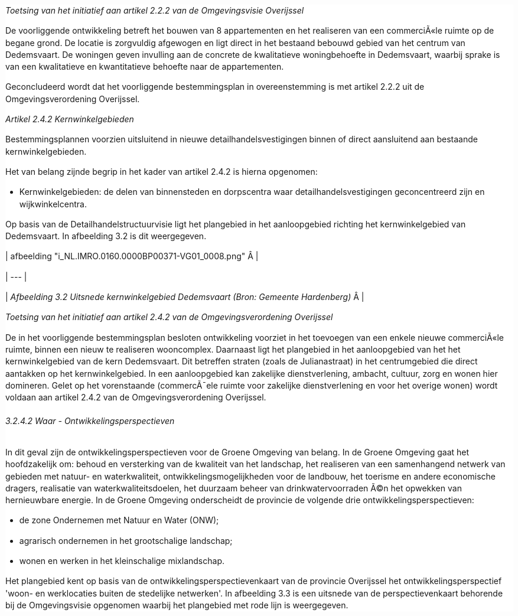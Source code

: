 *Toetsing van het initiatief aan artikel 2\.2\.2 van de Omgevingsvisie Overijssel*

De voorliggende ontwikkeling betreft het bouwen van 8 appartementen en het realiseren van een commerciÃ«le ruimte op de begane grond. De locatie is zorgvuldig afgewogen en ligt direct in het bestaand bebouwd gebied van het centrum van Dedemsvaart. De woningen geven invulling aan de concrete de kwalitatieve woningbehoefte in Dedemsvaart, waarbij sprake is van een kwalitatieve en kwantitatieve behoefte naar de appartementen.

Geconcludeerd wordt dat het voorliggende bestemmingsplan in overeenstemming is met artikel 2\.2\.2 uit de Omgevingsverordening Overijssel.

*Artikel 2\.4\.2 Kernwinkelgebieden*

Bestemmingsplannen voorzien uitsluitend in nieuwe detailhandelsvestigingen binnen of direct aansluitend aan bestaande kernwinkelgebieden.

Het van belang zijnde begrip in het kader van artikel 2\.4\.2 is hierna opgenomen:

* Kernwinkelgebieden: de delen van binnensteden en dorpscentra waar detailhandelsvestigingen geconcentreerd zijn en wijkwinkelcentra.

Op basis van de Detailhandelstructuurvisie ligt het plangebied in het aanloopgebied richting het kernwinkelgebied van Dedemsvaart. In afbeelding 3\.2 is dit weergegeven.

| afbeelding "i_NL.IMRO.0160.0000BP00371-VG01_0008.png"      Â |

| --- |

| *Afbeelding 3\.2 Uitsnede kernwinkelgebied Dedemsvaart (Bron: Gemeente Hardenberg)*    Â |

*Toetsing van het initiatief aan artikel 2\.4\.2 van de Omgevingsverordening Overijssel*

De in het voorliggende bestemmingsplan besloten ontwikkeling voorziet in het toevoegen van een enkele nieuwe commerciÃ«le ruimte, binnen een nieuw te realiseren wooncomplex. Daarnaast ligt het plangebied in het aanloopgebied van het het kernwinkelgebied van de kern Dedemsvaart. Dit betreffen straten (zoals de Julianastraat) in het centrumgebied die direct aantakken op het kernwinkelgebied. In een aanloopgebied kan zakelijke dienstverlening, ambacht, cultuur, zorg en wonen hier domineren. Gelet op het vorenstaande (commercÃ¯ele ruimte voor zakelijke dienstverlening en voor het overige wonen) wordt voldaan aan artikel 2\.4\.2 van de Omgevingsverordening Overijssel.

###### 3\.2\.4\.2 Waar \- Ontwikkelingsperspectieven

In dit geval zijn de ontwikkelingsperspectieven voor de Groene Omgeving van belang. In de Groene Omgeving gaat het hoofdzakelijk om: behoud en versterking van de kwaliteit van het landschap, het realiseren van een samenhangend netwerk van gebieden met natuur\- en waterkwaliteit, ontwikkelingsmogelijkheden voor de landbouw, het toerisme en andere economische dragers, realisatie van waterkwaliteitsdoelen, het duurzaam beheer van drinkwatervoorraden Ã©n het opwekken van hernieuwbare energie. In de Groene Omgeving onderscheidt de provincie de volgende drie ontwikkelingsperspectieven:

* de zone Ondernemen met Natuur en Water (ONW);

* agrarisch ondernemen in het grootschalige landschap;

* wonen en werken in het kleinschalige mixlandschap.

Het plangebied kent op basis van de ontwikkelingsperspectievenkaart van de provincie Overijssel het ontwikkelingsperspectief 'woon\- en werklocaties buiten de stedelijke netwerken'. In afbeelding 3\.3 is een uitsnede van de perspectievenkaart behorende bij de Omgevingsvisie opgenomen waarbij het plangebied met rode lijn is weergegeven.

